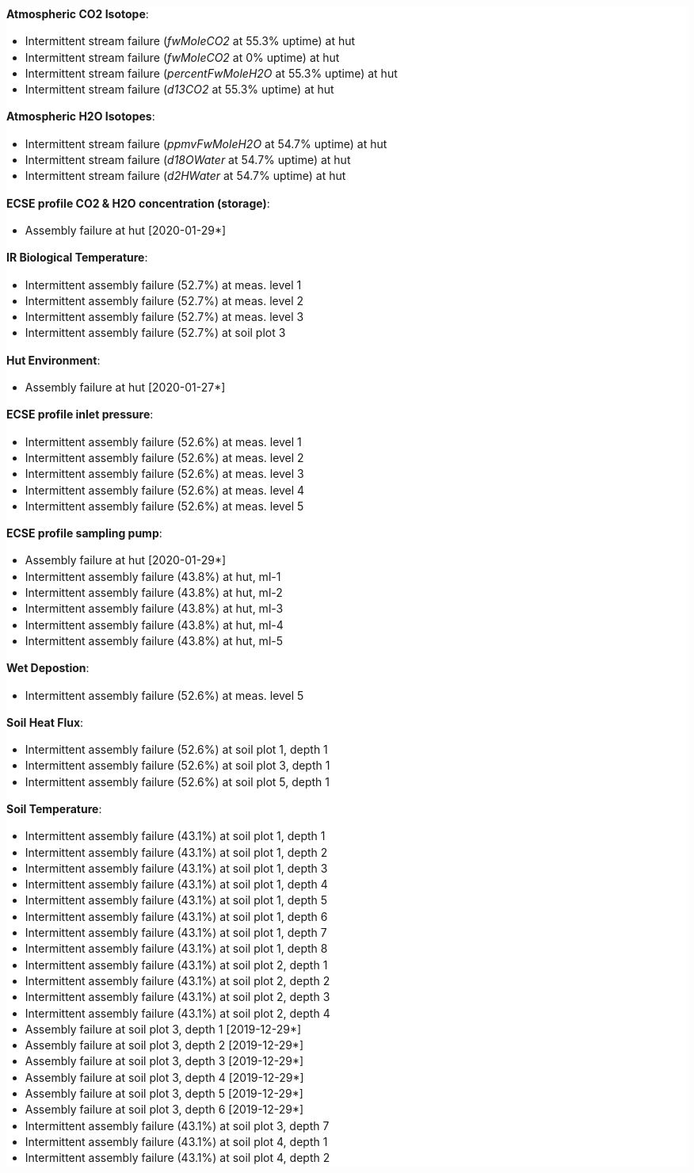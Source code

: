 **Atmospheric CO2 Isotope**:
 - Intermittent stream failure (_fwMoleCO2_ at 55.3% uptime) at hut
 - Intermittent stream failure (_fwMoleCO2_ at 0% uptime) at hut
 - Intermittent stream failure (_percentFwMoleH2O_ at 55.3% uptime) at hut
 - Intermittent stream failure (_d13CO2_ at 55.3% uptime) at hut

**Atmospheric H2O Isotopes**:
 - Intermittent stream failure (_ppmvFwMoleH2O_ at 54.7% uptime) at hut
 - Intermittent stream failure (_d18OWater_ at 54.7% uptime) at hut
 - Intermittent stream failure (_d2HWater_ at 54.7% uptime) at hut

**ECSE profile CO2 & H2O concentration (storage)**:
 - Assembly failure at hut [2020-01-29*]

**IR Biological Temperature**:
 - Intermittent assembly failure (52.7%) at meas. level 1
 - Intermittent assembly failure (52.7%) at meas. level 2
 - Intermittent assembly failure (52.7%) at meas. level 3
 - Intermittent assembly failure (52.7%) at soil plot 3

**Hut Environment**:
 - Assembly failure at hut [2020-01-27*]

**ECSE profile inlet pressure**:
 - Intermittent assembly failure (52.6%) at meas. level 1
 - Intermittent assembly failure (52.6%) at meas. level 2
 - Intermittent assembly failure (52.6%) at meas. level 3
 - Intermittent assembly failure (52.6%) at meas. level 4
 - Intermittent assembly failure (52.6%) at meas. level 5

**ECSE profile sampling pump**:
 - Assembly failure at hut [2020-01-29*]
 - Intermittent assembly failure (43.8%) at hut, ml-1
 - Intermittent assembly failure (43.8%) at hut, ml-2
 - Intermittent assembly failure (43.8%) at hut, ml-3
 - Intermittent assembly failure (43.8%) at hut, ml-4
 - Intermittent assembly failure (43.8%) at hut, ml-5

**Wet Depostion**:
 - Intermittent assembly failure (52.6%) at meas. level 5

**Soil Heat Flux**:
 - Intermittent assembly failure (52.6%) at soil plot 1, depth 1
 - Intermittent assembly failure (52.6%) at soil plot 3, depth 1
 - Intermittent assembly failure (52.6%) at soil plot 5, depth 1

**Soil Temperature**:
 - Intermittent assembly failure (43.1%) at soil plot 1, depth 1
 - Intermittent assembly failure (43.1%) at soil plot 1, depth 2
 - Intermittent assembly failure (43.1%) at soil plot 1, depth 3
 - Intermittent assembly failure (43.1%) at soil plot 1, depth 4
 - Intermittent assembly failure (43.1%) at soil plot 1, depth 5
 - Intermittent assembly failure (43.1%) at soil plot 1, depth 6
 - Intermittent assembly failure (43.1%) at soil plot 1, depth 7
 - Intermittent assembly failure (43.1%) at soil plot 1, depth 8
 - Intermittent assembly failure (43.1%) at soil plot 2, depth 1
 - Intermittent assembly failure (43.1%) at soil plot 2, depth 2
 - Intermittent assembly failure (43.1%) at soil plot 2, depth 3
 - Intermittent assembly failure (43.1%) at soil plot 2, depth 4
 - Assembly failure at soil plot 3, depth 1 [2019-12-29*]
 - Assembly failure at soil plot 3, depth 2 [2019-12-29*]
 - Assembly failure at soil plot 3, depth 3 [2019-12-29*]
 - Assembly failure at soil plot 3, depth 4 [2019-12-29*]
 - Assembly failure at soil plot 3, depth 5 [2019-12-29*]
 - Assembly failure at soil plot 3, depth 6 [2019-12-29*]
 - Intermittent assembly failure (43.1%) at soil plot 3, depth 7
 - Intermittent assembly failure (43.1%) at soil plot 4, depth 1
 - Intermittent assembly failure (43.1%) at soil plot 4, depth 2
